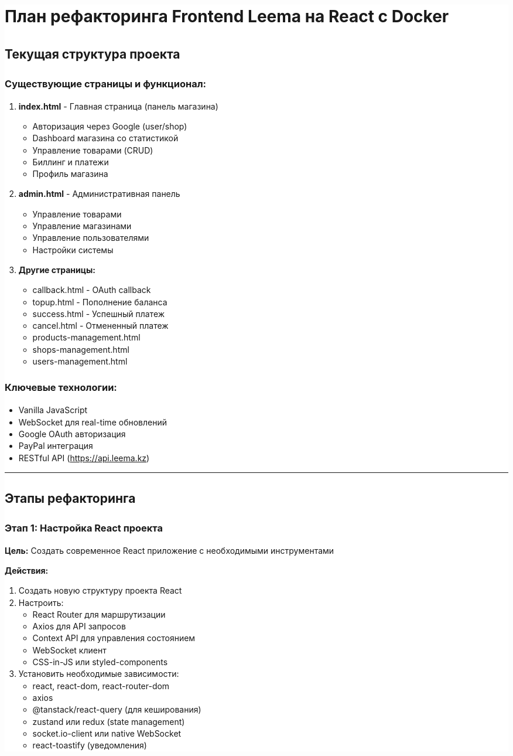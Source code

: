 # План рефакторинга Frontend Leema на React с Docker

## Текущая структура проекта

### Существующие страницы и функционал:
1. **index.html** - Главная страница (панель магазина)
   - Авторизация через Google (user/shop)
   - Dashboard магазина со статистикой
   - Управление товарами (CRUD)
   - Биллинг и платежи
   - Профиль магазина

2. **admin.html** - Административная панель
   - Управление товарами
   - Управление магазинами
   - Управление пользователями
   - Настройки системы

3. **Другие страницы:**
   - callback.html - OAuth callback
   - topup.html - Пополнение баланса
   - success.html - Успешный платеж
   - cancel.html - Отмененный платеж
   - products-management.html
   - shops-management.html
   - users-management.html

### Ключевые технологии:
- Vanilla JavaScript
- WebSocket для real-time обновлений
- Google OAuth авторизация
- PayPal интеграция
- RESTful API (https://api.leema.kz)

---

## Этапы рефакторинга

### Этап 1: Настройка React проекта
**Цель:** Создать современное React приложение с необходимыми инструментами

**Действия:**
1. Создать новую структуру проекта React
2. Настроить:
   - React Router для маршрутизации
   - Axios для API запросов
   - Context API для управления состоянием
   - WebSocket клиент
   - CSS-in-JS или styled-components
3. Установить необходимые зависимости:
   - react, react-dom, react-router-dom
   - axios
   - @tanstack/react-query (для кеширования)
   - zustand или redux (state management)
   - socket.io-client или native WebSocket
   - react-toastify (уведомления)
